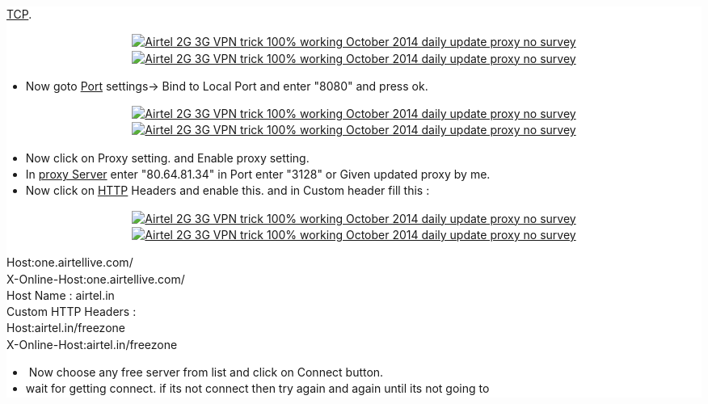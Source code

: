 <a class="zem_slink" href="http://en.wikipedia.org/wiki/Transmission_Control_Protocol" rel="wikipedia" target="_blank" title="Transmission Control Protocol">TCP</a>.</li></ul><div class="separator" style="clear: both; text-align: center;"><a href="http://3.bp.blogspot.com/-2uGZbpUy6OE/VFHXwtwn8pI/AAAAAAAAAOU/D797J6mzpCs/s1600/Screenshot_2014-10-30-10-40-57.png" imageanchor="1" style="margin-left: 1em; margin-right: 1em;"><img alt="Airtel 2G 3G VPN trick 100% working October 2014 daily update proxy no survey" border="0" src="http://3.bp.blogspot.com/-2uGZbpUy6OE/VFHXwtwn8pI/AAAAAAAAAOU/D797J6mzpCs/s1600/Screenshot_2014-10-30-10-40-57.png" height="320" title="Airtel 2G 3G VPN trick 100% working October 2014 daily update proxy no survey" width="180" /></a><a href="http://3.bp.blogspot.com/-f69OUsm5rAg/VFHXxkPi69I/AAAAAAAAAOk/OCoffBkr3wA/s1600/Screenshot_2014-10-30-10-41-15.png" imageanchor="1" style="margin-left: 1em; margin-right: 1em;"><img alt="Airtel 2G 3G VPN trick 100% working October 2014 daily update proxy no survey" border="0" src="http://3.bp.blogspot.com/-f69OUsm5rAg/VFHXxkPi69I/AAAAAAAAAOk/OCoffBkr3wA/s1600/Screenshot_2014-10-30-10-41-15.png" height="320" title="Airtel 2G 3G VPN trick 100% working October 2014 daily update proxy no survey" width="180" /></a></div><ul style="text-align: left;"><li>Now goto <a class="zem_slink" href="http://en.wikipedia.org/wiki/Port_%28computer_networking%29" rel="wikipedia" target="_blank" title="Port (computer networking)">Port</a> settings-&gt; Bind to Local Port and enter "8080" and press ok.</li></ul><div class="separator" style="clear: both; text-align: center;"><a href="http://2.bp.blogspot.com/-w2sXWH9AvVE/VFHXxNdvhdI/AAAAAAAAAOY/jAEZ6CBT8Mo/s1600/Screenshot_2014-10-30-10-41-38.png" imageanchor="1" style="margin-left: 1em; margin-right: 1em;"><img alt="Airtel 2G 3G VPN trick 100% working October 2014 daily update proxy no survey" border="0" src="http://2.bp.blogspot.com/-w2sXWH9AvVE/VFHXxNdvhdI/AAAAAAAAAOY/jAEZ6CBT8Mo/s1600/Screenshot_2014-10-30-10-41-38.png" height="320" title="Airtel 2G 3G VPN trick 100% working October 2014 daily update proxy no survey" width="180" /></a><a href="http://3.bp.blogspot.com/-eK5dhCgX1IU/VFHXyQMWM6I/AAAAAAAAAOo/B7VAabScEv0/s1600/Screenshot_2014-10-30-10-41-44.png" imageanchor="1" style="margin-left: 1em; margin-right: 1em;"><img alt="Airtel 2G 3G VPN trick 100% working October 2014 daily update proxy no survey" border="0" src="http://3.bp.blogspot.com/-eK5dhCgX1IU/VFHXyQMWM6I/AAAAAAAAAOo/B7VAabScEv0/s1600/Screenshot_2014-10-30-10-41-44.png" height="320" title="Airtel 2G 3G VPN trick 100% working October 2014 daily update proxy no survey" width="180" /></a></div><ul style="text-align: left;"><li>Now click on Proxy setting. and Enable proxy setting.</li><li>In <a class="zem_slink" href="http://en.wikipedia.org/wiki/Proxy_server" rel="wikipedia" target="_blank" title="Proxy server">proxy Server</a> enter "80.64.81.34" in Port enter "3128" or Given updated proxy by me.</li><li>Now click on <a class="zem_slink" href="http://en.wikipedia.org/wiki/Hypertext_Transfer_Protocol" rel="wikipedia" target="_blank" title="Hypertext Transfer Protocol">HTTP</a> Headers and enable this. and in Custom header fill this :</li></ul><div class="separator" style="clear: both; text-align: center;"><a href="http://2.bp.blogspot.com/-Z1F7hpZLdUY/VFHXzGaye_I/AAAAAAAAAOw/dPZTryDZ1OI/s1600/Screenshot_2014-10-30-10-41-55.png" imageanchor="1" style="margin-left: 1em; margin-right: 1em;"><img alt="Airtel 2G 3G VPN trick 100% working October 2014 daily update proxy no survey" border="0" src="http://2.bp.blogspot.com/-Z1F7hpZLdUY/VFHXzGaye_I/AAAAAAAAAOw/dPZTryDZ1OI/s1600/Screenshot_2014-10-30-10-41-55.png" height="320" title="Airtel 2G 3G VPN trick 100% working October 2014 daily update proxy no survey" width="180" /></a><a href="http://3.bp.blogspot.com/-A6Tr0dURT5M/VFHXztbZsLI/AAAAAAAAAO4/Hx6CeInDTBI/s1600/Screenshot_2014-10-30-10-42-08.png" imageanchor="1" style="margin-left: 1em; margin-right: 1em;"><img alt="Airtel 2G 3G VPN trick 100% working October 2014 daily update proxy no survey" border="0" src="http://3.bp.blogspot.com/-A6Tr0dURT5M/VFHXztbZsLI/AAAAAAAAAO4/Hx6CeInDTBI/s1600/Screenshot_2014-10-30-10-42-08.png" height="320" title="Airtel 2G 3G VPN trick 100% working October 2014 daily update proxy no survey" width="180" /></a></div><ul style="text-align: left;"></ul><div class="code">Host:one.airtellive.com/ <br />X-Online-Host:one.airtellive.com/ <br />Host Name : airtel.in <br />Custom HTTP Headers : <br />Host:airtel.in/freezone <br />X-Online-Host:airtel.in/freezone</div><ul style="text-align: left;"><li>&nbsp;Now choose any free server from list and click on Connect button.</li><li>wait for getting connect. if its not connect then try again and again until its not going to